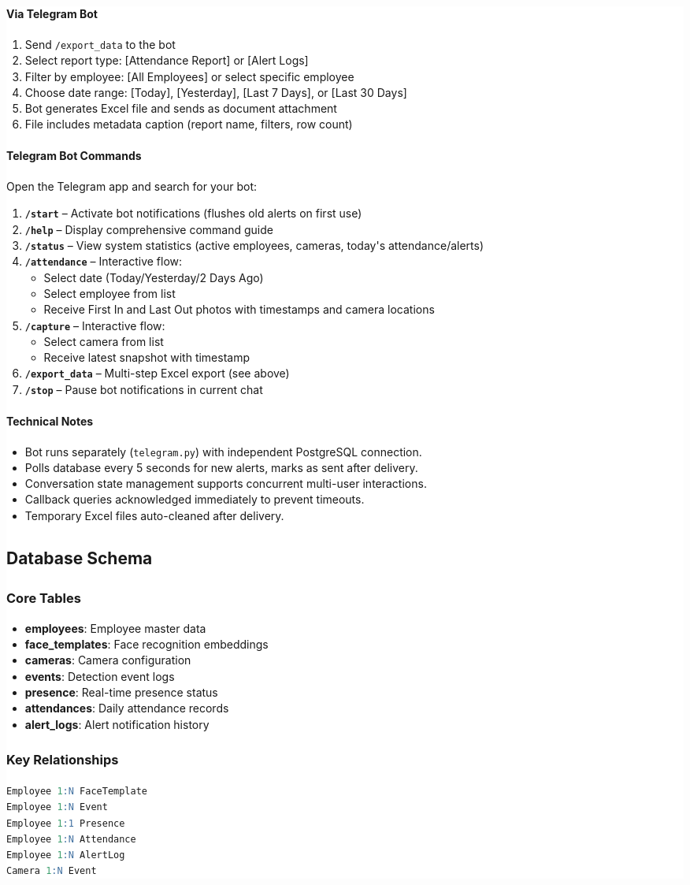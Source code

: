 #### Via Telegram Bot
1. Send `/export_data` to the bot
2. Select report type: [Attendance Report] or [Alert Logs]
3. Filter by employee: [All Employees] or select specific employee
4. Choose date range: [Today], [Yesterday], [Last 7 Days], or [Last 30 Days]
5. Bot generates Excel file and sends as document attachment
6. File includes metadata caption (report name, filters, row count)

#### Telegram Bot Commands
Open the Telegram app and search for your bot:
1. **`/start`** – Activate bot notifications (flushes old alerts on first use)
2. **`/help`** – Display comprehensive command guide
3. **`/status`** – View system statistics (active employees, cameras, today's attendance/alerts)
4. **`/attendance`** – Interactive flow:
   - Select date (Today/Yesterday/2 Days Ago)
   - Select employee from list
   - Receive First In and Last Out photos with timestamps and camera locations
5. **`/capture`** – Interactive flow:
   - Select camera from list
   - Receive latest snapshot with timestamp
6. **`/export_data`** – Multi-step Excel export (see above)
7. **`/stop`** – Pause bot notifications in current chat

#### Technical Notes
- Bot runs separately (`telegram.py`) with independent PostgreSQL connection.
- Polls database every 5 seconds for new alerts, marks as sent after delivery.
- Conversation state management supports concurrent multi-user interactions.
- Callback queries acknowledged immediately to prevent timeouts.
- Temporary Excel files auto-cleaned after delivery.

## Database Schema

### Core Tables
- **employees**: Employee master data
- **face_templates**: Face recognition embeddings
- **cameras**: Camera configuration
- **events**: Detection event logs
- **presence**: Real-time presence status
- **attendances**: Daily attendance records
- **alert_logs**: Alert notification history

### Key Relationships
```sql
Employee 1:N FaceTemplate
Employee 1:N Event
Employee 1:1 Presence
Employee 1:N Attendance
Employee 1:N AlertLog
Camera 1:N Event
```
